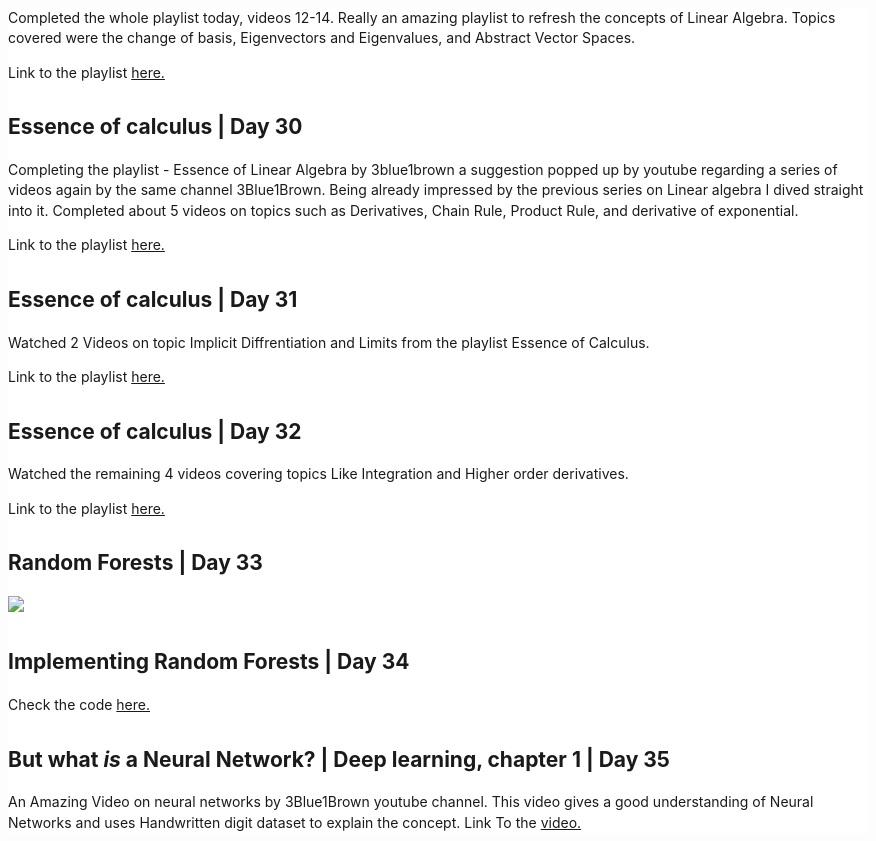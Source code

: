 Completed the whole playlist today, videos 12-14. Really an amazing playlist to refresh the concepts of Linear Algebra. Topics covered were the change of basis, Eigenvectors and Eigenvalues, and Abstract Vector Spaces.

Link to the playlist [here.](https://www.youtube.com/playlist?list=PLZHQObOWTQDPD3MizzM2xVFitgF8hE_ab)

## [](#essence-of-calculus--day-30)Essence of calculus | Day 30

Completing the playlist - Essence of Linear Algebra by 3blue1brown a suggestion popped up by youtube regarding a series of videos again by the same channel 3Blue1Brown. Being already impressed by the previous series on Linear algebra I dived straight into it. Completed about 5 videos on topics such as Derivatives, Chain Rule, Product Rule, and derivative of exponential.

Link to the playlist [here.](https://www.youtube.com/playlist?list=PLZHQObOWTQDMsr9K-rj53DwVRMYO3t5Yr)

## [](#essence-of-calculus--day-31)Essence of calculus | Day 31

Watched 2 Videos on topic Implicit Diffrentiation and Limits from the playlist Essence of Calculus.

Link to the playlist [here.](https://www.youtube.com/playlist?list=PLZHQObOWTQDMsr9K-rj53DwVRMYO3t5Yr)

## [](#essence-of-calculus--day-32)Essence of calculus | Day 32

Watched the remaining 4 videos covering topics Like Integration and Higher order derivatives.

Link to the playlist [here.](https://www.youtube.com/playlist?list=PLZHQObOWTQDMsr9K-rj53DwVRMYO3t5Yr)

## [](#random-forests--day-33)Random Forests | Day 33

[![](https://github.com/Avik-Jain/100-Days-Of-ML-Code/raw/master/Info-graphs/Day%2033.jpg)](https://github.com/Avik-Jain/100-Days-Of-ML-Code/blob/master/Info-graphs/Day%2033.jpg)

## [](#implementing-random-forests--day-34)Implementing Random Forests | Day 34

Check the code [here.](https://github.com/Avik-Jain/100-Days-Of-ML-Code/blob/master/Code/Day%2034%20Random_Forest.md)

## [](#but-what-is-a-neural-network--deep-learning-chapter-1---day-35)But what _is_ a Neural Network? | Deep learning, chapter 1 | Day 35

An Amazing Video on neural networks by 3Blue1Brown youtube channel. This video gives a good understanding of Neural Networks and uses Handwritten digit dataset to explain the concept. Link To the [video.](https://www.youtube.com/watch?v=aircAruvnKk&t=7s)
